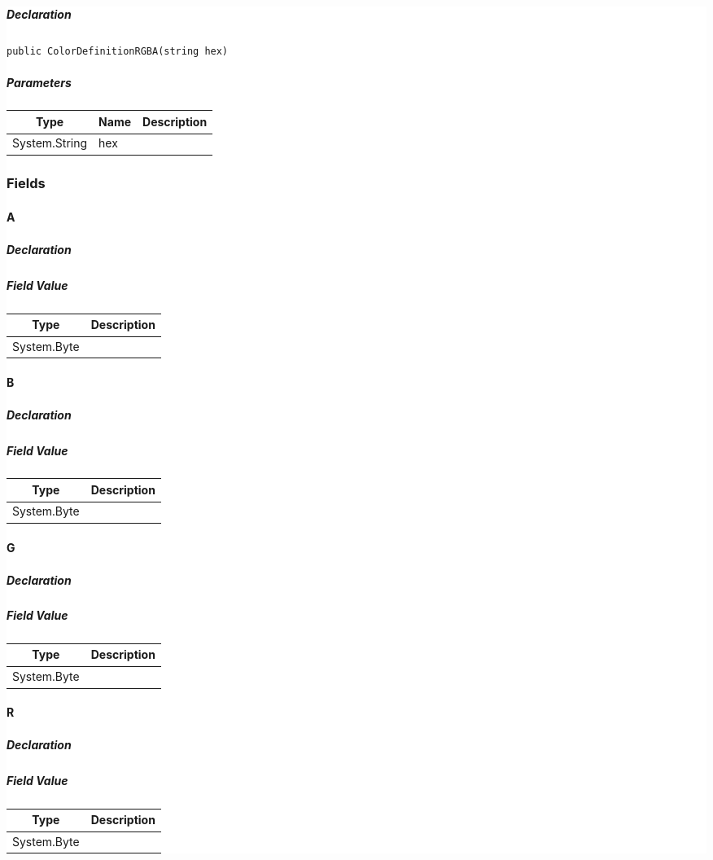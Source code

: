 ##### Declaration

```
public ColorDefinitionRGBA(string hex)
```

##### Parameters

| Type | Name | Description |
| --- | --- | --- |
| System.String | hex |     |

### Fields

#### A

##### Declaration

##### Field Value

| Type | Description |
| --- | --- |
| System.Byte |     |

#### B

##### Declaration

##### Field Value

| Type | Description |
| --- | --- |
| System.Byte |     |

#### G

##### Declaration

##### Field Value

| Type | Description |
| --- | --- |
| System.Byte |     |

#### R

##### Declaration

##### Field Value

| Type | Description |
| --- | --- |
| System.Byte |     |
